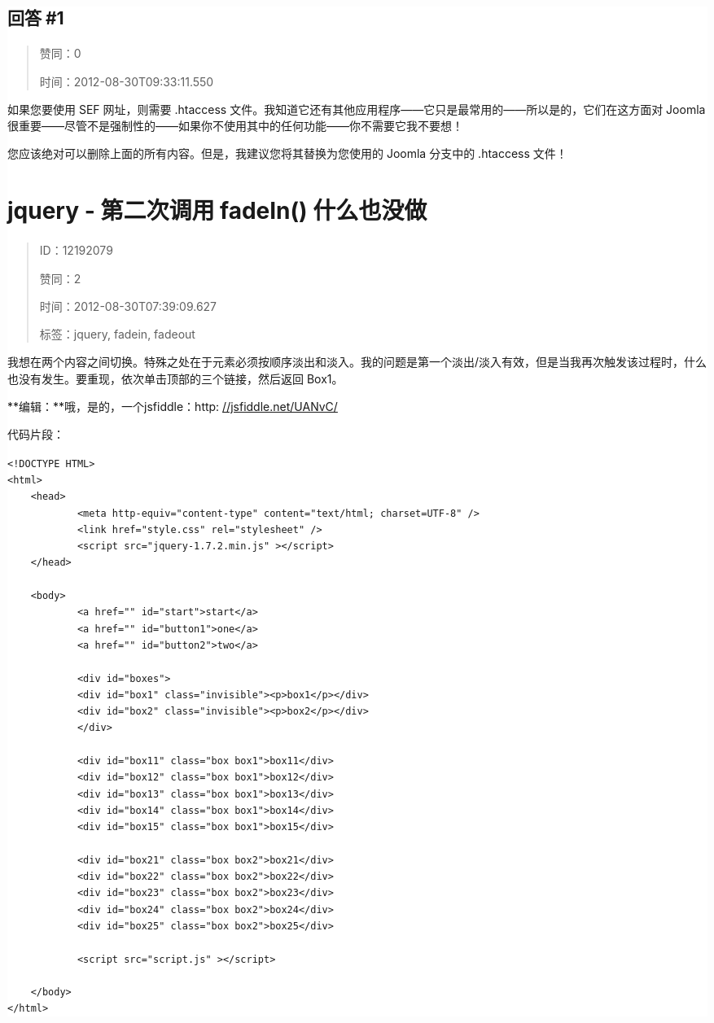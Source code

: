 ## 回答 #1

> 赞同：0
> 
> 时间：2012-08-30T09:33:11.550

如果您要使用 SEF 网址，则需要 .htaccess 文件。我知道它还有其他应用程序——它只是最常用的——所以是的，它们在这方面对 Joomla 很重要——尽管不是强制性的——如果你不使用其中的任何功能——你不需要它我不要想！

您应该绝对可以删除上面的所有内容。但是，我建议您将其替换为您使用的 Joomla 分支中的 .htaccess 文件！

# jquery - 第二次调用 fadeIn() 什么也没做

> ID：12192079
> 
> 赞同：2
> 
> 时间：2012-08-30T07:39:09.627
> 
> 标签：jquery, fadein, fadeout

我想在两个内容之间切换。特殊之处在于元素必须按顺序淡出和淡入。我的问题是第一个淡出/淡入有效，但是当我再次触发该过程时，什么也没有发生。要重现，依次单击顶部的三个链接，然后返回 Box1。

**编辑：**哦，是的，一个jsfiddle：http: [//jsfiddle.net/UANvC/](http://jsfiddle.net/UANvC/)

代码片段：

```
<!DOCTYPE HTML>
<html>
    <head>
            <meta http-equiv="content-type" content="text/html; charset=UTF-8" />
            <link href="style.css" rel="stylesheet" />
            <script src="jquery-1.7.2.min.js" ></script>
    </head>

    <body>
            <a href="" id="start">start</a>
            <a href="" id="button1">one</a>
            <a href="" id="button2">two</a>

            <div id="boxes">
            <div id="box1" class="invisible"><p>box1</p></div>
            <div id="box2" class="invisible"><p>box2</p></div>
            </div>

            <div id="box11" class="box box1">box11</div>
            <div id="box12" class="box box1">box12</div>
            <div id="box13" class="box box1">box13</div>
            <div id="box14" class="box box1">box14</div>
            <div id="box15" class="box box1">box15</div>

            <div id="box21" class="box box2">box21</div>
            <div id="box22" class="box box2">box22</div>
            <div id="box23" class="box box2">box23</div>
            <div id="box24" class="box box2">box24</div>
            <div id="box25" class="box box2">box25</div>

            <script src="script.js" ></script>

    </body>
</html> 
```

